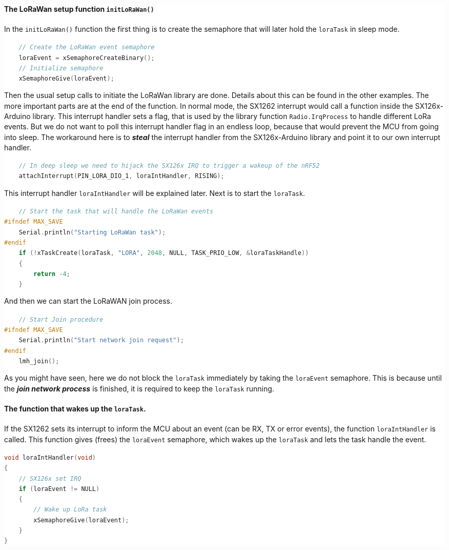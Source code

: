 #### The LoRaWan setup function `initLoRaWan()`
In the `initLoRaWan()` function the first thing is to create the semaphore that will later hold the `loraTask` in sleep mode.
```cpp
	// Create the LoRaWan event semaphore
	loraEvent = xSemaphoreCreateBinary();
	// Initialize semaphore
	xSemaphoreGive(loraEvent);
```
Then the usual setup calls to initiate the LoRaWan library are done. Details about this can be found in the other examples. The more important parts are at the end of the function.
In normal mode, the SX1262 interrupt would call a function inside the SX126x-Arduino library. This interrupt handler sets a flag, that is used by the library function `Radio.IrqProcess` to handle different LoRa events. But we do not want to poll this interrupt handler flag in an endless loop, because that would prevent the MCU from going into sleep. The workaround here is to _**steal**_ the interrupt handler from the SX126x-Arduino library and point it to our own interrupt handler.
```cpp
	// In deep sleep we need to hijack the SX126x IRQ to trigger a wakeup of the nRF52
	attachInterrupt(PIN_LORA_DIO_1, loraIntHandler, RISING);
```
This interrupt handler `loraIntHandler` will be explained later.
Next is to start the `loraTask`. 
```cpp
	// Start the task that will handle the LoRaWan events
#ifndef MAX_SAVE
	Serial.println("Starting LoRaWan task");
#endif
	if (!xTaskCreate(loraTask, "LORA", 2048, NULL, TASK_PRIO_LOW, &loraTaskHandle))
	{
		return -4;
	}
```
And then we can start the LoRaWAN join process.
```cpp
	// Start Join procedure
#ifndef MAX_SAVE
	Serial.println("Start network join request");
#endif
	lmh_join();
```
As you might have seen, here we do not block the `loraTask` immediately by taking the `loraEvent` semaphore. This is because until the _**join network process**_ is finished, it is required to keep the `loraTask` running.

#### The function that wakes up the `loraTask`.
If the SX1262 sets its interrupt to inform the MCU about an event (can be RX, TX or error events), the function `loraIntHandler` is called.
This function gives (frees) the `loraEvent` semaphore, which wakes up the `loraTask` and lets the task handle the event.
```cpp
void loraIntHandler(void)
{
	// SX126x set IRQ
	if (loraEvent != NULL)
	{
		// Wake up LoRa task
		xSemaphoreGive(loraEvent);
	}
}
```

